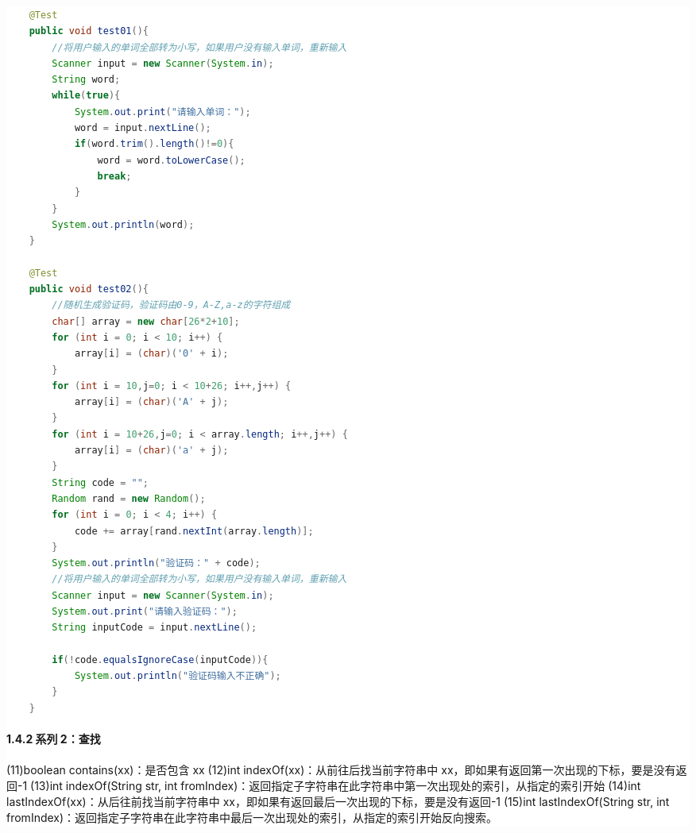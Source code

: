 ```java
	@Test
	public void test01(){
		//将用户输入的单词全部转为小写，如果用户没有输入单词，重新输入
		Scanner input = new Scanner(System.in);
		String word;
		while(true){
			System.out.print("请输入单词：");
			word = input.nextLine();
			if(word.trim().length()!=0){
				word = word.toLowerCase();
				break;
			}
		}
		System.out.println(word);
	}

	@Test
	public void test02(){
        //随机生成验证码，验证码由0-9，A-Z,a-z的字符组成
		char[] array = new char[26*2+10];
		for (int i = 0; i < 10; i++) {
			array[i] = (char)('0' + i);
		}
		for (int i = 10,j=0; i < 10+26; i++,j++) {
			array[i] = (char)('A' + j);
		}
		for (int i = 10+26,j=0; i < array.length; i++,j++) {
			array[i] = (char)('a' + j);
		}
		String code = "";
		Random rand = new Random();
		for (int i = 0; i < 4; i++) {
			code += array[rand.nextInt(array.length)];
		}
		System.out.println("验证码：" + code);
		//将用户输入的单词全部转为小写，如果用户没有输入单词，重新输入
		Scanner input = new Scanner(System.in);
		System.out.print("请输入验证码：");
		String inputCode = input.nextLine();
		
		if(!code.equalsIgnoreCase(inputCode)){
			System.out.println("验证码输入不正确");
		}
	}
```

#### 1.4.2 系列 2：查找

(11)boolean contains(xx)：是否包含 xx
(12)int indexOf(xx)：从前往后找当前字符串中 xx，即如果有返回第一次出现的下标，要是没有返回-1
(13)int indexOf(String str, int fromIndex)：返回指定子字符串在此字符串中第一次出现处的索引，从指定的索引开始
(14)int lastIndexOf(xx)：从后往前找当前字符串中 xx，即如果有返回最后一次出现的下标，要是没有返回-1
(15)int lastIndexOf(String str, int fromIndex)：返回指定子字符串在此字符串中最后一次出现处的索引，从指定的索引开始反向搜索。
